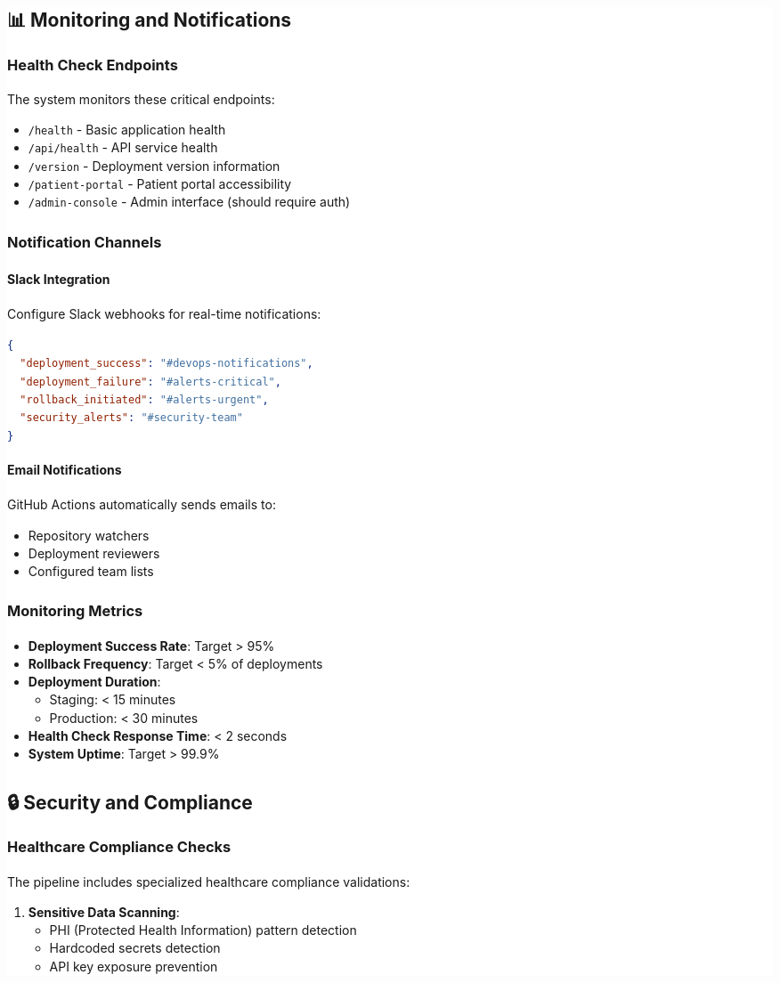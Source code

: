 ## 📊 Monitoring and Notifications

### Health Check Endpoints

The system monitors these critical endpoints:

- `/health` - Basic application health
- `/api/health` - API service health
- `/version` - Deployment version information
- `/patient-portal` - Patient portal accessibility
- `/admin-console` - Admin interface (should require auth)

### Notification Channels

#### Slack Integration

Configure Slack webhooks for real-time notifications:

```json
{
  "deployment_success": "#devops-notifications",
  "deployment_failure": "#alerts-critical",
  "rollback_initiated": "#alerts-urgent",
  "security_alerts": "#security-team"
}
```

#### Email Notifications

GitHub Actions automatically sends emails to:
- Repository watchers
- Deployment reviewers
- Configured team lists

### Monitoring Metrics

- **Deployment Success Rate**: Target > 95%
- **Rollback Frequency**: Target < 5% of deployments
- **Deployment Duration**: 
  - Staging: < 15 minutes
  - Production: < 30 minutes
- **Health Check Response Time**: < 2 seconds
- **System Uptime**: Target > 99.9%

## 🔒 Security and Compliance

### Healthcare Compliance Checks

The pipeline includes specialized healthcare compliance validations:

1. **Sensitive Data Scanning**:
   - PHI (Protected Health Information) pattern detection
   - Hardcoded secrets detection
   - API key exposure prevention
